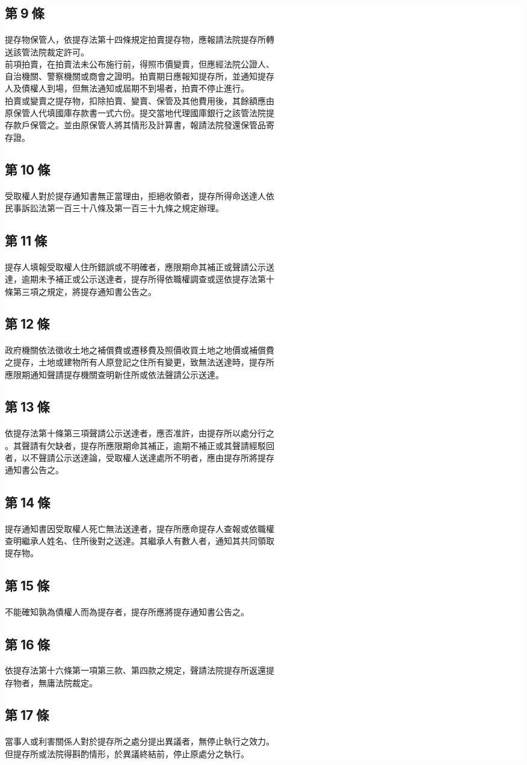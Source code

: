 第 9 條
-------
提存物保管人，依提存法第十四條規定拍賣提存物，應報請法院提存所轉  
送該管法院裁定許可。  
前項拍賣，在拍賣法未公布施行前，得照市價變賣，但應經法院公證人、  
自治機關、警察機關或商會之證明。拍賣期日應報知提存所，並通知提存  
人及債權人到場，但無法通知或屆期不到場者，拍賣不停止進行。  
拍賣或變賣之提存物，扣除拍賣、變賣、保管及其他費用後，其餘額應由  
原保管人代填國庫存款書一式六份。提交當地代理國庫銀行之該管法院提  
存款戶保管之。並由原保管人將其情形及計算書，報請法院發還保管品寄  
存證。

第 10 條
--------
受取權人對於提存通知書無正當理由，拒絕收領者，提存所得命送達人依  
民事訴訟法第一百三十八條及第一百三十九條之規定辦理。

第 11 條
--------
提存人填報受取權人住所錯誤或不明確者，應限期命其補正或聲請公示送  
達，逾期未予補正或公示送達者，提存所得依職權調查或逕依提存法第十  
條第三項之規定，將提存通知書公告之。

第 12 條
--------
政府機關依法徵收土地之補償費或遷移費及照價收買土地之地價或補償費  
之提存，土地或建物所有人原登記之住所有變更，致無法送達時，提存所  
應限期通知聲請提存機關查明新住所或依法聲請公示送達。

第 13 條
--------
依提存法第十條第三項聲請公示送達者，應否准許，由提存所以處分行之  
。其聲請有欠缺者，提存所應限期命其補正，逾期不補正或其聲請經駁回  
者，以不聲請公示送達論，受取權人送達處所不明者，應由提存所將提存  
通知書公告之。

第 14 條
--------
提存通知書因受取權人死亡無法送達者，提存所應命提存人查報或依職權  
查明繼承人姓名、住所後對之送達。其繼承人有數人者，通知其共同領取  
提存物。

第 15 條
--------
不能確知孰為債權人而為提存者，提存所應將提存通知書公告之。

第 16 條
--------
依提存法第十六條第一項第三款、第四款之規定，聲請法院提存所返還提  
存物者，無庸法院裁定。

第 17 條
--------
當事人或利害關係人對於提存所之處分提出異議者，無停止執行之效力。  
但提存所或法院得斟酌情形，於異議終結前，停止原處分之執行。
